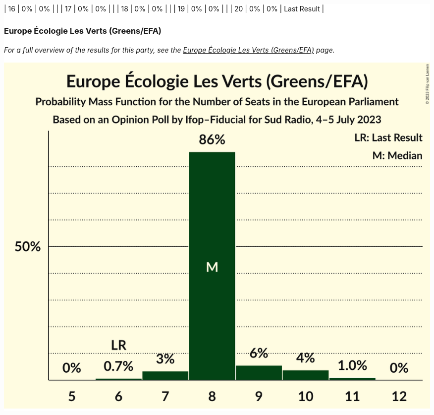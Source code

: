| 16 | 0% | 0% |  |
| 17 | 0% | 0% |  |
| 18 | 0% | 0% |  |
| 19 | 0% | 0% |  |
| 20 | 0% | 0% | Last Result |

### Europe Écologie Les Verts (Greens/EFA)

*For a full overview of the results for this party, see the [Europe Écologie Les Verts (Greens/EFA)](party-europeécologielesvertsgreensefa.html) page.*

![Graph with seats probability mass function not yet produced](2023-07-05-Ifop–Fiducial-seats-pmf-europeécologielesvertsgreensefa.png "Seats Probability Mass Function")
